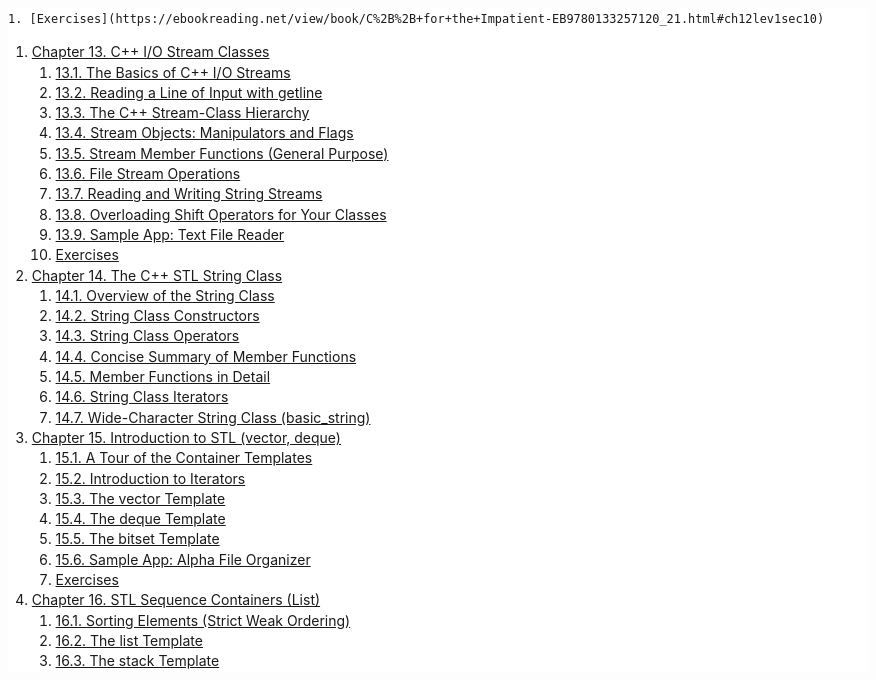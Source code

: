     1. [Exercises](https://ebookreading.net/view/book/C%2B%2B+for+the+Impatient-EB9780133257120_21.html#ch12lev1sec10)
1. [Chapter 13. C++ I/O Stream Classes](https://ebookreading.net/view/book/C%2B%2B+for+the+Impatient-EB9780133257120_22.html)
    1. [13.1. The Basics of C++ I/O Streams](https://ebookreading.net/view/book/C%2B%2B+for+the+Impatient-EB9780133257120_22.html#ch13lev1sec1)
    1. [13.2. Reading a Line of Input with getline](https://ebookreading.net/view/book/C%2B%2B+for+the+Impatient-EB9780133257120_22.html#ch13lev1sec2)
    1. [13.3. The C++ Stream-Class Hierarchy](https://ebookreading.net/view/book/C%2B%2B+for+the+Impatient-EB9780133257120_22.html#ch13lev1sec3)
    1. [13.4. Stream Objects: Manipulators and Flags](https://ebookreading.net/view/book/C%2B%2B+for+the+Impatient-EB9780133257120_22.html#ch13lev1sec4)
    1. [13.5. Stream Member Functions (General Purpose)](https://ebookreading.net/view/book/C%2B%2B+for+the+Impatient-EB9780133257120_22.html#ch13lev1sec5)
    1. [13.6. File Stream Operations](https://ebookreading.net/view/book/C%2B%2B+for+the+Impatient-EB9780133257120_22.html#ch13lev1sec6)
    1. [13.7. Reading and Writing String Streams](https://ebookreading.net/view/book/C%2B%2B+for+the+Impatient-EB9780133257120_22.html#ch13lev1sec7)
    1. [13.8. Overloading Shift Operators for Your Classes](https://ebookreading.net/view/book/C%2B%2B+for+the+Impatient-EB9780133257120_22.html#ch13lev1sec8)
    1. [13.9. Sample App: Text File Reader](https://ebookreading.net/view/book/C%2B%2B+for+the+Impatient-EB9780133257120_22.html#ch13lev1sec9)
    1. [Exercises](https://ebookreading.net/view/book/C%2B%2B+for+the+Impatient-EB9780133257120_22.html#ch13lev1sec10)
1. [Chapter 14. The C++ STL String Class](https://ebookreading.net/view/book/C%2B%2B+for+the+Impatient-EB9780133257120_23.html)
    1. [14.1. Overview of the String Class](https://ebookreading.net/view/book/C%2B%2B+for+the+Impatient-EB9780133257120_23.html#ch14lev1sec1)
    1. [14.2. String Class Constructors](https://ebookreading.net/view/book/C%2B%2B+for+the+Impatient-EB9780133257120_23.html#ch14lev1sec2)
    1. [14.3. String Class Operators](https://ebookreading.net/view/book/C%2B%2B+for+the+Impatient-EB9780133257120_23.html#ch14lev1sec3)
    1. [14.4. Concise Summary of Member Functions](https://ebookreading.net/view/book/C%2B%2B+for+the+Impatient-EB9780133257120_23.html#ch14lev1sec4)
    1. [14.5. Member Functions in Detail](https://ebookreading.net/view/book/C%2B%2B+for+the+Impatient-EB9780133257120_23.html#ch14lev1sec5)
    1. [14.6. String Class Iterators](https://ebookreading.net/view/book/C%2B%2B+for+the+Impatient-EB9780133257120_23.html#ch14lev1sec6)
    1. [14.7. Wide-Character String Class (basic_string)](https://ebookreading.net/view/book/C%2B%2B+for+the+Impatient-EB9780133257120_23.html#ch14lev1sec7)
1. [Chapter 15. Introduction to STL (vector, deque)](https://ebookreading.net/view/book/C%2B%2B+for+the+Impatient-EB9780133257120_24.html)
    1. [15.1. A Tour of the Container Templates](https://ebookreading.net/view/book/C%2B%2B+for+the+Impatient-EB9780133257120_24.html#ch15lev1sec1)
    1. [15.2. Introduction to Iterators](https://ebookreading.net/view/book/C%2B%2B+for+the+Impatient-EB9780133257120_24.html#ch15lev1sec2)
    1. [15.3. The vector Template](https://ebookreading.net/view/book/C%2B%2B+for+the+Impatient-EB9780133257120_24.html#ch15lev1sec3)
    1. [15.4. The deque Template](https://ebookreading.net/view/book/C%2B%2B+for+the+Impatient-EB9780133257120_24.html#ch15lev1sec4)
    1. [15.5. The bitset Template](https://ebookreading.net/view/book/C%2B%2B+for+the+Impatient-EB9780133257120_24.html#ch15lev1sec5)
    1. [15.6. Sample App: Alpha File Organizer](https://ebookreading.net/view/book/C%2B%2B+for+the+Impatient-EB9780133257120_24.html#ch15lev1sec6)
    1. [Exercises](https://ebookreading.net/view/book/C%2B%2B+for+the+Impatient-EB9780133257120_24.html#ch15lev1sec7)
1. [Chapter 16. STL Sequence Containers (List)](https://ebookreading.net/view/book/C%2B%2B+for+the+Impatient-EB9780133257120_25.html)
    1. [16.1. Sorting Elements (Strict Weak Ordering)](https://ebookreading.net/view/book/C%2B%2B+for+the+Impatient-EB9780133257120_25.html#ch16lev1sec1)
    1. [16.2. The list Template](https://ebookreading.net/view/book/C%2B%2B+for+the+Impatient-EB9780133257120_25.html#ch16lev1sec2)
    1. [16.3. The stack Template](https://ebookreading.net/view/book/C%2B%2B+for+the+Impatient-EB9780133257120_25.html#ch16lev1sec3)